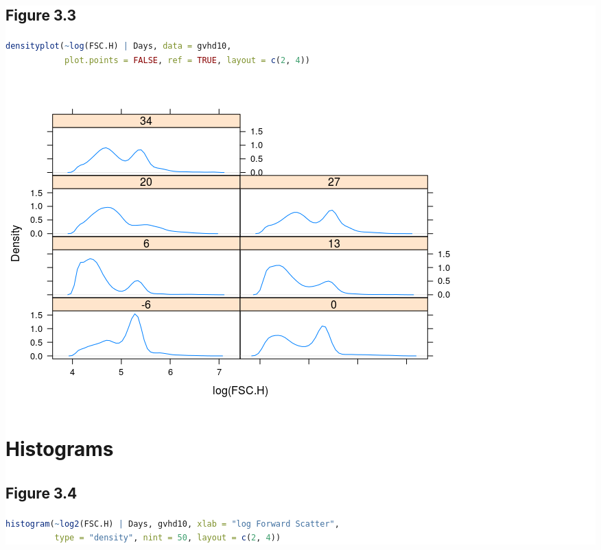 ## Figure 3.3


```r
densityplot(~log(FSC.H) | Days, data = gvhd10, 
            plot.points = FALSE, ref = TRUE, layout = c(2, 4))
```

![](ch3_files/figure-html/unnamed-chunk-15-1.png)

# Histograms
## Figure 3.4


```r
histogram(~log2(FSC.H) | Days, gvhd10, xlab = "log Forward Scatter",
          type = "density", nint = 50, layout = c(2, 4))
```

